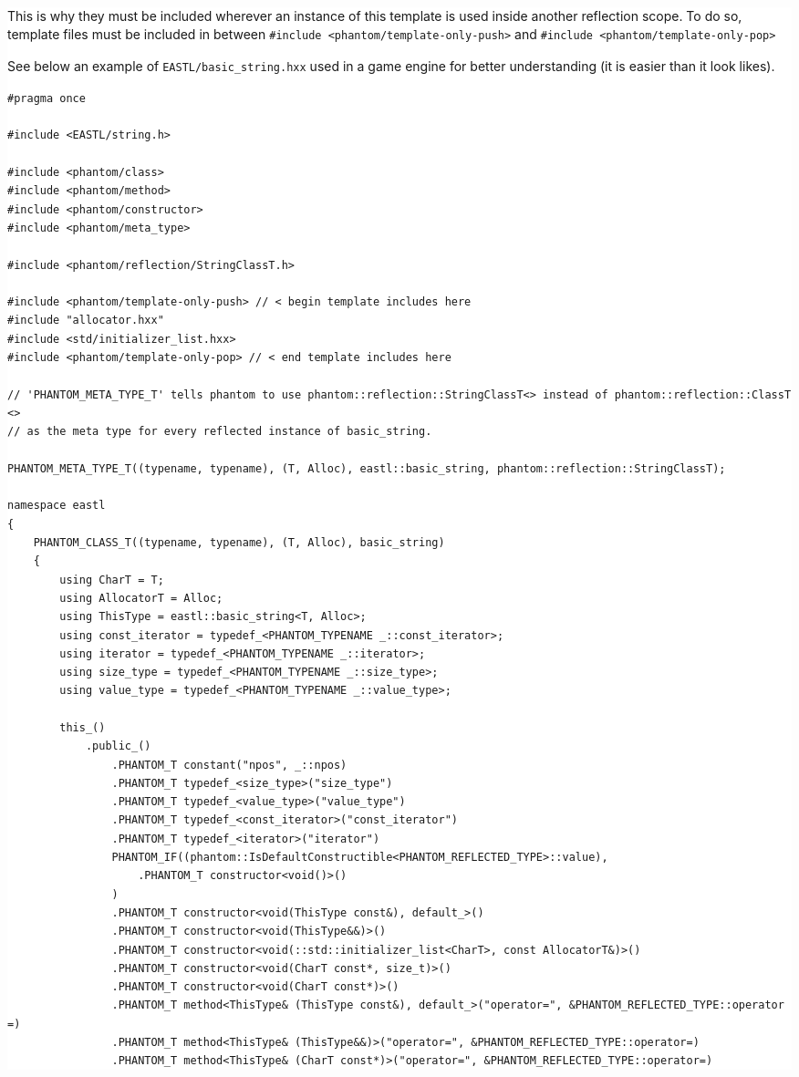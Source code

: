 This is why they must be included wherever an instance of this template is used inside another reflection scope. To do so, template files must be included in between ```#include <phantom/template-only-push>``` and ```#include <phantom/template-only-pop>```  

See below an example of ```EASTL/basic_string.hxx``` used in a game engine for better understanding (it is easier than it look likes).

```cp
#pragma once

#include <EASTL/string.h>

#include <phantom/class>
#include <phantom/method>
#include <phantom/constructor>
#include <phantom/meta_type>

#include <phantom/reflection/StringClassT.h>

#include <phantom/template-only-push> // < begin template includes here
#include "allocator.hxx"
#include <std/initializer_list.hxx>
#include <phantom/template-only-pop> // < end template includes here

// 'PHANTOM_META_TYPE_T' tells phantom to use phantom::reflection::StringClassT<> instead of phantom::reflection::ClassT<>
// as the meta type for every reflected instance of basic_string.

PHANTOM_META_TYPE_T((typename, typename), (T, Alloc), eastl::basic_string, phantom::reflection::StringClassT);

namespace eastl
{
    PHANTOM_CLASS_T((typename, typename), (T, Alloc), basic_string)
    {
        using CharT = T;
        using AllocatorT = Alloc;
        using ThisType = eastl::basic_string<T, Alloc>;
        using const_iterator = typedef_<PHANTOM_TYPENAME _::const_iterator>;
        using iterator = typedef_<PHANTOM_TYPENAME _::iterator>;
        using size_type = typedef_<PHANTOM_TYPENAME _::size_type>;
        using value_type = typedef_<PHANTOM_TYPENAME _::value_type>;

        this_()
            .public_()
                .PHANTOM_T constant("npos", _::npos)
                .PHANTOM_T typedef_<size_type>("size_type")
                .PHANTOM_T typedef_<value_type>("value_type")
                .PHANTOM_T typedef_<const_iterator>("const_iterator")
                .PHANTOM_T typedef_<iterator>("iterator")
                PHANTOM_IF((phantom::IsDefaultConstructible<PHANTOM_REFLECTED_TYPE>::value),
                    .PHANTOM_T constructor<void()>()
                )
                .PHANTOM_T constructor<void(ThisType const&), default_>()
                .PHANTOM_T constructor<void(ThisType&&)>()
                .PHANTOM_T constructor<void(::std::initializer_list<CharT>, const AllocatorT&)>()
                .PHANTOM_T constructor<void(CharT const*, size_t)>()
                .PHANTOM_T constructor<void(CharT const*)>()
                .PHANTOM_T method<ThisType& (ThisType const&), default_>("operator=", &PHANTOM_REFLECTED_TYPE::operator=)
                .PHANTOM_T method<ThisType& (ThisType&&)>("operator=", &PHANTOM_REFLECTED_TYPE::operator=)
                .PHANTOM_T method<ThisType& (CharT const*)>("operator=", &PHANTOM_REFLECTED_TYPE::operator=)
```